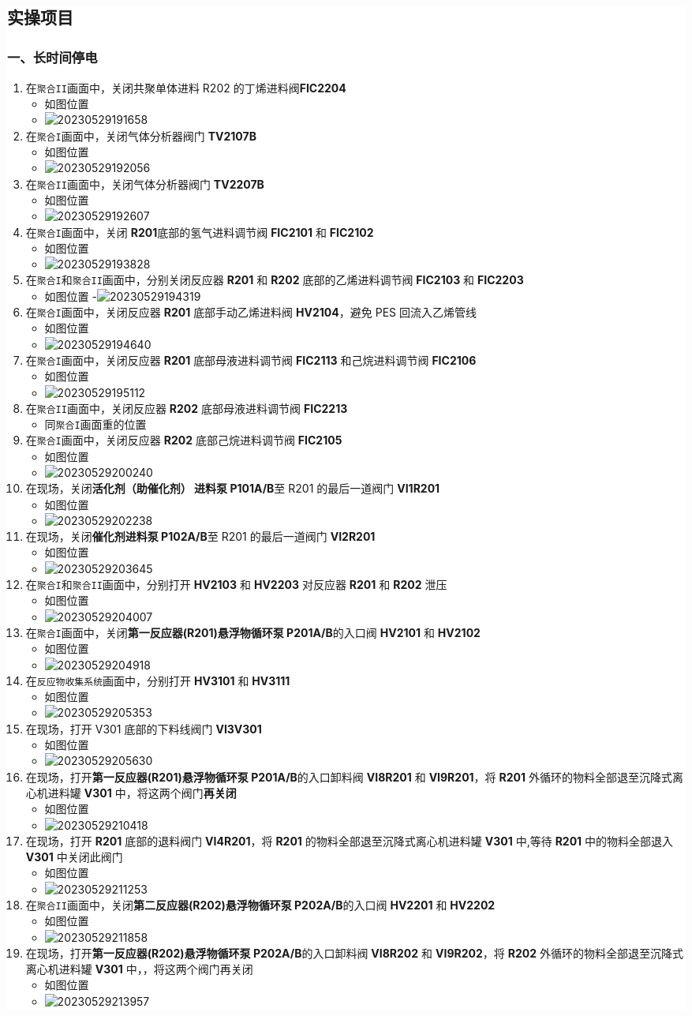 ## 实操项目

### 一、长时间停电

1. 在`聚合II`画面中，关闭共聚单体进料 R202 的丁烯进料阀**FIC2204**
   - 如图位置
   - ![20230529191658](http://qiniu.yeshan-taoist.cn/20230529191658.png)
2. 在`聚合I`画面中，关闭气体分析器阀门 **TV2107B**
   - 如图位置
   - ![20230529192056](http://qiniu.yeshan-taoist.cn/20230529192056.png)
3. 在`聚合II`画面中，关闭气体分析器阀门 **TV2207B**
   - 如图位置
   - ![20230529192607](http://qiniu.yeshan-taoist.cn/20230529192607.png)
4. 在`聚合I`画面中，关闭 **R201**底部的氢气进料调节阀 **FIC2101** 和 **FIC2102**
   - 如图位置
   - ![20230529193828](http://qiniu.yeshan-taoist.cn/20230529193828.png)
5. 在`聚合I`和`聚合II`画面中，分别关闭反应器 **R201** 和 **R202** 底部的乙烯进料调节阀 **FIC2103** 和 **FIC2203**
   - 如图位置 -![20230529194319](http://qiniu.yeshan-taoist.cn/20230529194319.png)
6. 在`聚合I`画面中，关闭反应器 **R201** 底部手动乙烯进料阀 **HV2104**，避免 PES 回流入乙烯管线
   - 如图位置
   - ![20230529194640](http://qiniu.yeshan-taoist.cn/20230529194640.png)
7. 在`聚合I`画面中，关闭反应器 **R201** 底部母液进料调节阀 **FIC2113** 和己烷进料调节阀 **FIC2106**
   - 如图位置
   - ![20230529195112](http://qiniu.yeshan-taoist.cn/20230529195112.png)
8. 在`聚合II`画面中，关闭反应器 **R202** 底部母液进料调节阀 **FIC2213**
   - 同`聚合I`画面重的位置
9. 在`聚合I`画面中，关闭反应器 **R202** 底部己烷进料调节阀 **FIC2105**
   - 如图位置
   - ![20230529200240](http://qiniu.yeshan-taoist.cn/20230529200240.png)
10. 在现场，关闭**活化剂（助催化剂） 进料泵 P101A/B**至 R201 的最后一道阀门 **VI1R201**
    - 如图位置
    - ![20230529202238](http://qiniu.yeshan-taoist.cn/20230529202238.png)
11. 在现场，关闭**催化剂进料泵 P102A/B**至 R201 的最后一道阀门 **VI2R201**
    - 如图位置
    - ![20230529203645](http://qiniu.yeshan-taoist.cn/20230529203645.png)
12. 在`聚合I`和`聚合II`画面中，分别打开 **HV2103** 和 **HV2203** 对反应器 **R201** 和 **R202** 泄压
    - 如图位置
    - ![20230529204007](http://qiniu.yeshan-taoist.cn/20230529204007.png)
13. 在`聚合I`画面中，关闭**第一反应器(R201)悬浮物循环泵 P201A/B**的入口阀 **HV2101** 和 **HV2102**
    - 如图位置
    - ![20230529204918](http://qiniu.yeshan-taoist.cn/20230529204918.png)
14. 在`反应物收集系统`画面中，分别打开 **HV3101** 和 **HV3111**
    - 如图位置
    - ![20230529205353](http://qiniu.yeshan-taoist.cn/20230529205353.png)
15. 在现场，打开 V301 底部的下料线阀门 **VI3V301**
    - 如图位置
    - ![20230529205630](http://qiniu.yeshan-taoist.cn/20230529205630.png)
16. 在现场，打开**第一反应器(R201)悬浮物循环泵 P201A/B**的入口卸料阀 **VI8R201** 和 **VI9R201**，将 **R201** 外循环的物料全部退至沉降式离心机进料罐 **V301** 中，将这两个阀门**再关闭**
    - 如图位置
    - ![20230529210418](http://qiniu.yeshan-taoist.cn/20230529210418.png)
17. 在现场，打开 **R201** 底部的退料阀门 **VI4R201**，将 **R201** 的物料全部退至沉降式离心机进料罐 **V301** 中,等待 **R201** 中的物料全部退入 **V301** 中关闭此阀门
    - 如图位置
    - ![20230529211253](http://qiniu.yeshan-taoist.cn/20230529211253.png)
18. 在`聚合II`画面中，关闭**第二反应器(R202)悬浮物循环泵 P202A/B**的入口阀 **HV2201** 和 **HV2202**
    - 如图位置
    - ![20230529211858](http://qiniu.yeshan-taoist.cn/20230529211858.png)
19. 在现场，打开**第一反应器(R202)悬浮物循环泵 P202A/B**的入口卸料阀 **VI8R202** 和 **VI9R202**，将 **R202** 外循环的物料全部退至沉降式离心机进料罐 **V301** 中，，将这两个阀门再关闭
    - 如图位置
    - ![20230529213957](http://qiniu.yeshan-taoist.cn/20230529213957.png)